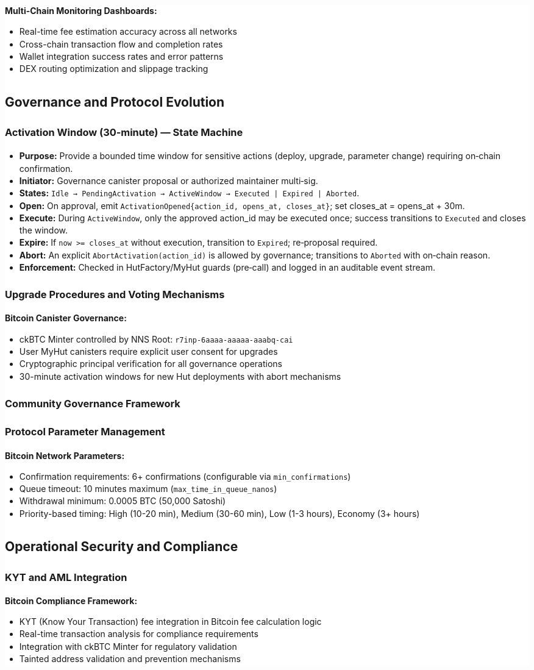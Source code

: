 **Multi-Chain Monitoring Dashboards:**
- Real-time fee estimation accuracy across all networks
- Cross-chain transaction flow and completion rates
- Wallet integration success rates and error patterns
- DEX routing optimization and slippage tracking


## Governance and Protocol Evolution

### Activation Window (30‑minute) — State Machine
- **Purpose:** Provide a bounded time window for sensitive actions (deploy, upgrade, parameter change) requiring on‑chain confirmation.
- **Initiator:** Governance canister proposal or authorized maintainer multi‑sig.
-  **States:** `Idle → PendingActivation → ActiveWindow → Executed | Expired | Aborted`.
- **Open:** On approval, emit `ActivationOpened{action_id, opens_at, closes_at}`; set closes_at = opens_at + 30m.
- **Execute:** During `ActiveWindow`, only the approved action_id may be executed once; success transitions to `Executed` and closes the window.
- **Expire:** If `now >= closes_at` without execution, transition to `Expired`; re‑proposal required.
- **Abort:** An explicit `AbortActivation(action_id)` is allowed by governance; transitions to `Aborted` with on‑chain reason.
- **Enforcement:** Checked in HutFactory/MyHut guards (pre‑call) and logged in an auditable event stream.

### Upgrade Procedures and Voting Mechanisms
**Bitcoin Canister Governance:**
- ckBTC Minter controlled by NNS Root: `r7inp-6aaaa-aaaaa-aaabq-cai`
- User MyHut canisters require explicit user consent for upgrades
- Cryptographic principal verification for all governance operations
- 30-minute activation windows for new Hut deployments with abort mechanisms

### Community Governance Framework
### Protocol Parameter Management
**Bitcoin Network Parameters:**
- Confirmation requirements: 6+ confirmations (configurable via `min_confirmations`)
- Queue timeout: 10 minutes maximum (`max_time_in_queue_nanos`)
- Withdrawal minimum: 0.0005 BTC (50,000 Satoshi)
- Priority-based timing: High (10-20 min), Medium (30-60 min), Low (1-3 hours), Economy (3+ hours)


## Operational Security and Compliance
### KYT and AML Integration
**Bitcoin Compliance Framework:**
- KYT (Know Your Transaction) fee integration in Bitcoin fee calculation logic
- Real-time transaction analysis for compliance requirements
- Integration with ckBTC Minter for regulatory validation
- Tainted address validation and prevention mechanisms

